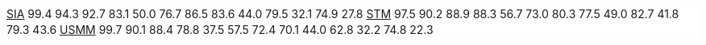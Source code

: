 <tr>
<td><a href="./transferattack/input_transformation/sia.py" target="_blank" rel="noopener noreferrer">SIA</a></td>
<td >99.4</td>
<td >94.3</td>
<td >92.7</td>
<td >83.1</td>
<td >50.0</td>
<td >76.7</td>
<td >86.5</td>
<td >83.6</td>
<td >44.0</td>
<td >79.5</td>
<td >32.1</td>
<td >74.9</td>
<td >27.8</td>
</tr>

<tr>
<td><a href="./transferattack/input_transformation/stm.py" target="_blank" rel="noopener noreferrer">STM</a></td>
<td >97.5</td>
<td >90.2</td>
<td >88.9</td>
<td >88.3</td>
<td >56.7</td>
<td >73.0</td>
<td >80.3</td>
<td >77.5</td>
<td >49.0</td>
<td >82.7</td>
<td >41.8</td>
<td >79.3</td>
<td >43.6</td>
</tr>

<tr>
<td><a href="./transferattack/input_transformation/usmm.py" target="_blank" rel="noopener noreferrer">USMM</a></td>
<td >99.7</td>
<td >90.1</td>
<td >88.4</td>
<td >78.8</td>
<td >37.5</td>
<td >57.5</td>
<td >72.4</td>
<td >70.1</td>
<td >44.0</td>
<td >62.8</td>
<td >32.2</td>
<td >74.8</td>
<td >22.3</td>
</tr>
